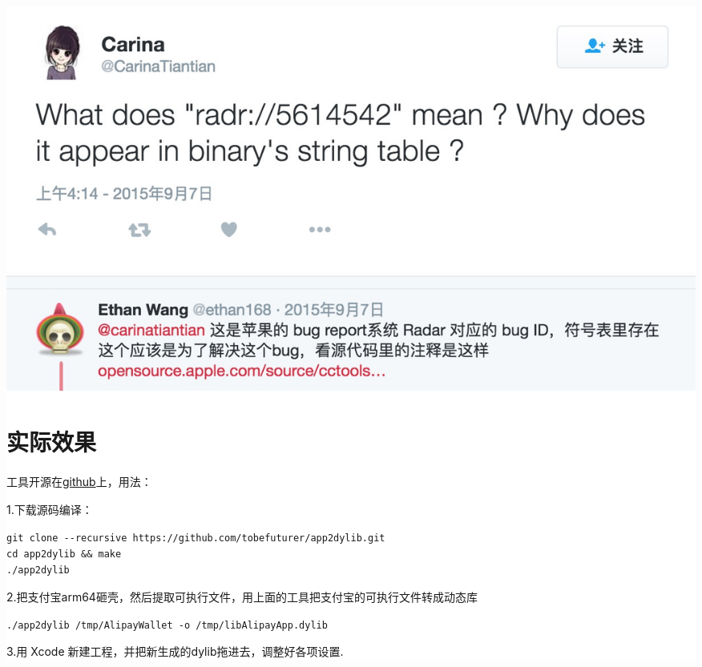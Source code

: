 ![](Convert-iOS-App-To-Dynamic-Library/symbol_radr.jpg)


# 实际效果

工具开源在[github](https://github.com/tobefuturer/app2dylib)上，用法：

1.下载源码编译：

```
git clone --recursive https://github.com/tobefuturer/app2dylib.git
cd app2dylib && make
./app2dylib

```

2.把支付宝arm64砸壳，然后提取可执行文件，用上面的工具把支付宝的可执行文件转成动态库

```
./app2dylib /tmp/AlipayWallet -o /tmp/libAlipayApp.dylib

```

3.用 Xcode 新建工程，并把新生成的dylib拖进去，调整好各项设置.